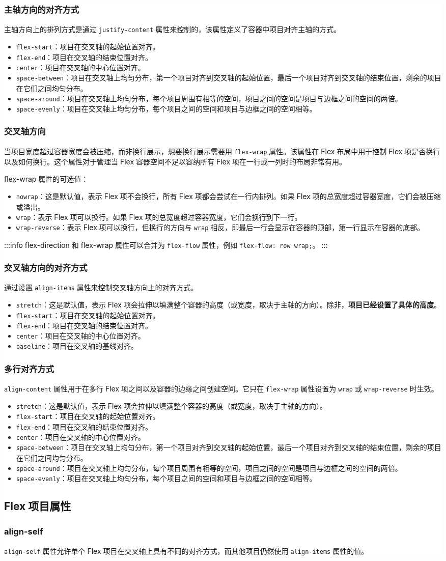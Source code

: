 ### 主轴方向的对齐方式

主轴方向上的排列方式是通过 `justify-content` 属性来控制的，该属性定义了容器中项目对齐主轴的方式。

- `flex-start`：项目在交叉轴的起始位置对齐。
- `flex-end`：项目在交叉轴的结束位置对齐。
- `center`：项目在交叉轴的中心位置对齐。
- `space-between`：项目在交叉轴上均匀分布，第一个项目对齐到交叉轴的起始位置，最后一个项目对齐到交叉轴的结束位置，剩余的项目在它们之间均匀分布。
- `space-around`：项目在交叉轴上均匀分布，每个项目周围有相等的空间，项目之间的空间是项目与边框之间的空间的两倍。
- `space-evenly`：项目在交叉轴上均匀分布，每个项目之间的空间和项目与边框之间的空间相等。

### 交叉轴方向

当项目宽度超过容器宽度会被压缩，而非换行展示，想要换行展示需要用 `flex-wrap` 属性。该属性在 Flex 布局中用于控制 Flex 项是否换行以及如何换行。这个属性对于管理当 Flex 容器空间不足以容纳所有 Flex 项在一行或一列时的布局非常有用。

flex-wrap 属性的可选值：

- `nowrap`：这是默认值，表示 Flex 项不会换行，所有 Flex 项都会尝试在一行内排列。如果 Flex 项的总宽度超过容器宽度，它们会被压缩或溢出。
- `wrap`：表示 Flex 项可以换行。如果 Flex 项的总宽度超过容器宽度，它们会换行到下一行。
- `wrap-reverse`：表示 Flex 项可以换行，但换行的方向与 `wrap` 相反，即最后一行会显示在容器的顶部，第一行显示在容器的底部。

:::info
flex-direction 和 flex-wrap 属性可以合并为 `flex-flow` 属性，例如 `flex-flow: row wrap;`。
:::

### 交叉轴方向的对齐方式

通过设置 `align-items` 属性来控制交叉轴方向上的对齐方式。

- `stretch`：这是默认值，表示 Flex 项会拉伸以填满整个容器的高度（或宽度，取决于主轴的方向）。除非，**项目已经设置了具体的高度**。
- `flex-start`：项目在交叉轴的起始位置对齐。
- `flex-end`：项目在交叉轴的结束位置对齐。
- `center`：项目在交叉轴的中心位置对齐。
- `baseline`：项目在交叉轴的基线对齐。

### 多行对齐方式

`align-content` 属性用于在多行 Flex 项之间以及容器的边缘之间创建空间。它只在 `flex-wrap` 属性设置为 `wrap` 或 `wrap-reverse` 时生效。

- `stretch`：这是默认值，表示 Flex 项会拉伸以填满整个容器的高度（或宽度，取决于主轴的方向）。
- `flex-start`：项目在交叉轴的起始位置对齐。
- `flex-end`：项目在交叉轴的结束位置对齐。
- `center`：项目在交叉轴的中心位置对齐。
- `space-between`：项目在交叉轴上均匀分布，第一个项目对齐到交叉轴的起始位置，最后一个项目对齐到交叉轴的结束位置，剩余的项目在它们之间均匀分布。
- `space-around`：项目在交叉轴上均匀分布，每个项目周围有相等的空间，项目之间的空间是项目与边框之间的空间的两倍。
- `space-evenly`：项目在交叉轴上均匀分布，每个项目之间的空间和项目与边框之间的空间相等。

## Flex 项目属性

### align-self

`align-self` 属性允许单个 Flex 项目在交叉轴上具有不同的对齐方式，而其他项目仍然使用 `align-items` 属性的值。
